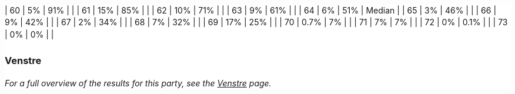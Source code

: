| 60 | 5% | 91% |  |
| 61 | 15% | 85% |  |
| 62 | 10% | 71% |  |
| 63 | 9% | 61% |  |
| 64 | 6% | 51% | Median |
| 65 | 3% | 46% |  |
| 66 | 9% | 42% |  |
| 67 | 2% | 34% |  |
| 68 | 7% | 32% |  |
| 69 | 17% | 25% |  |
| 70 | 0.7% | 7% |  |
| 71 | 7% | 7% |  |
| 72 | 0% | 0.1% |  |
| 73 | 0% | 0% |  |

### Venstre

*For a full overview of the results for this party, see the [Venstre](party-venstre.html) page.*
